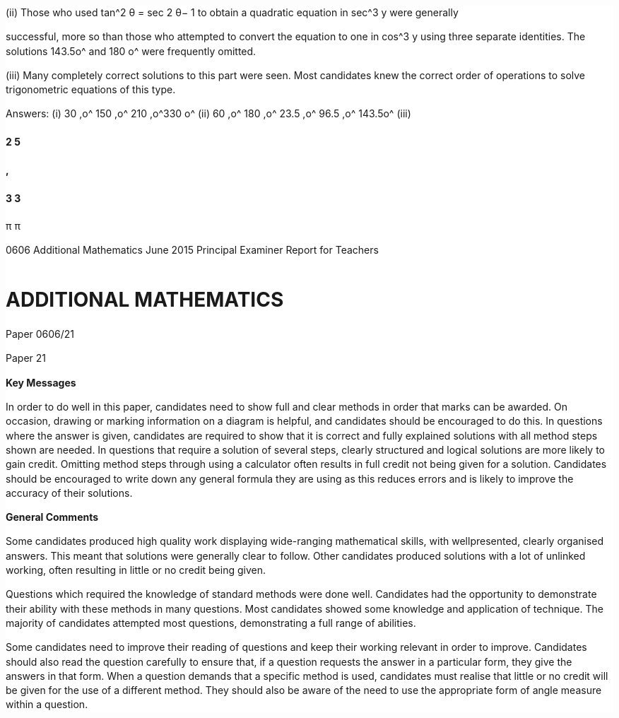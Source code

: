 (ii) Those who used tan^2 θ = sec 2 θ− 1 to obtain a quadratic equation in sec^3 y were generally 

 successful, more so than those who attempted to convert the equation to one in cos^3 y using three separate identities. The solutions 143.5o^ and 180 o^ were frequently omitted. 

(iii) Many completely correct solutions to this part were seen. Most candidates knew the correct order of operations to solve trigonometric equations of this type. 

Answers: (i) 30 ,o^ 150 ,o^ 210 ,o^330 o^ (ii) 60 ,o^ 180 ,o^ 23.5 ,o^ 96.5 ,o^ 143.5o^ (iii) 

#### 2 5 

#### , 

#### 3 3 

 π π 


 0606 Additional Mathematics June 2015 Principal Examiner Report for Teachers 

# ADDITIONAL MATHEMATICS 

 Paper 0606/21 

 Paper 21 

**Key Messages** 

In order to do well in this paper, candidates need to show full and clear methods in order that marks can be awarded. On occasion, drawing or marking information on a diagram is helpful, and candidates should be encouraged to do this. In questions where the answer is given, candidates are required to show that it is correct and fully explained solutions with all method steps shown are needed. In questions that require a solution of several steps, clearly structured and logical solutions are more likely to gain credit. Omitting method steps through using a calculator often results in full credit not being given for a solution. Candidates should be encouraged to write down any general formula they are using as this reduces errors and is likely to improve the accuracy of their solutions. 

**General Comments** 

Some candidates produced high quality work displaying wide-ranging mathematical skills, with wellpresented, clearly organised answers. This meant that solutions were generally clear to follow. Other candidates produced solutions with a lot of unlinked working, often resulting in little or no credit being given. 

Questions which required the knowledge of standard methods were done well. Candidates had the opportunity to demonstrate their ability with these methods in many questions. Most candidates showed some knowledge and application of technique. The majority of candidates attempted most questions, demonstrating a full range of abilities. 

Some candidates need to improve their reading of questions and keep their working relevant in order to improve. Candidates should also read the question carefully to ensure that, if a question requests the answer in a particular form, they give the answers in that form. When a question demands that a specific method is used, candidates must realise that little or no credit will be given for the use of a different method. They should also be aware of the need to use the appropriate form of angle measure within a question. 
